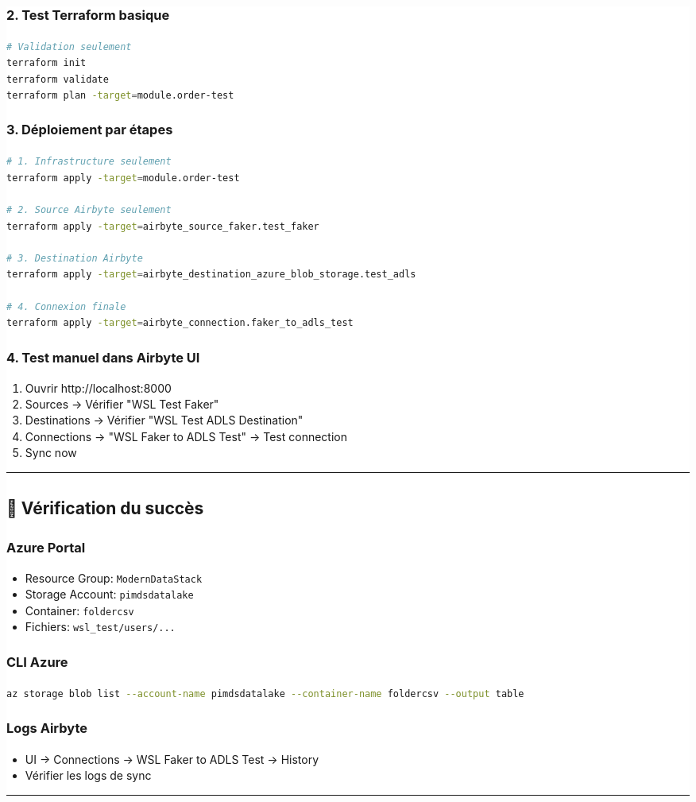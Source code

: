 ### **2. Test Terraform basique**
```bash
# Validation seulement
terraform init
terraform validate
terraform plan -target=module.order-test
```

### **3. Déploiement par étapes**
```bash
# 1. Infrastructure seulement
terraform apply -target=module.order-test

# 2. Source Airbyte seulement
terraform apply -target=airbyte_source_faker.test_faker

# 3. Destination Airbyte
terraform apply -target=airbyte_destination_azure_blob_storage.test_adls

# 4. Connexion finale
terraform apply -target=airbyte_connection.faker_to_adls_test
```

### **4. Test manuel dans Airbyte UI**
1. Ouvrir http://localhost:8000
2. Sources → Vérifier "WSL Test Faker"
3. Destinations → Vérifier "WSL Test ADLS Destination"
4. Connections → "WSL Faker to ADLS Test" → Test connection
5. Sync now

---

## 📱 Vérification du succès

### **Azure Portal**
- Resource Group: `ModernDataStack`
- Storage Account: `pimdsdatalake`
- Container: `foldercsv`
- Fichiers: `wsl_test/users/...`

### **CLI Azure**
```bash
az storage blob list --account-name pimdsdatalake --container-name foldercsv --output table
```

### **Logs Airbyte**
- UI → Connections → WSL Faker to ADLS Test → History
- Vérifier les logs de sync

---
